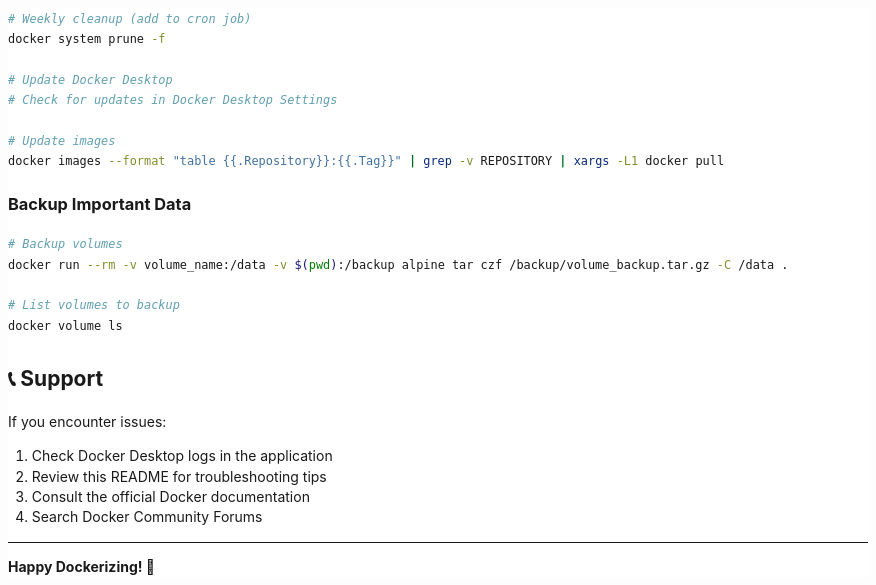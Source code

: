 ```bash
# Weekly cleanup (add to cron job)
docker system prune -f

# Update Docker Desktop
# Check for updates in Docker Desktop Settings

# Update images
docker images --format "table {{.Repository}}:{{.Tag}}" | grep -v REPOSITORY | xargs -L1 docker pull
```

### Backup Important Data

```bash
# Backup volumes
docker run --rm -v volume_name:/data -v $(pwd):/backup alpine tar czf /backup/volume_backup.tar.gz -C /data .

# List volumes to backup
docker volume ls
```

## 📞 Support

If you encounter issues:

1. Check Docker Desktop logs in the application
2. Review this README for troubleshooting tips
3. Consult the official Docker documentation
4. Search Docker Community Forums

---

**Happy Dockerizing! 🐳**
